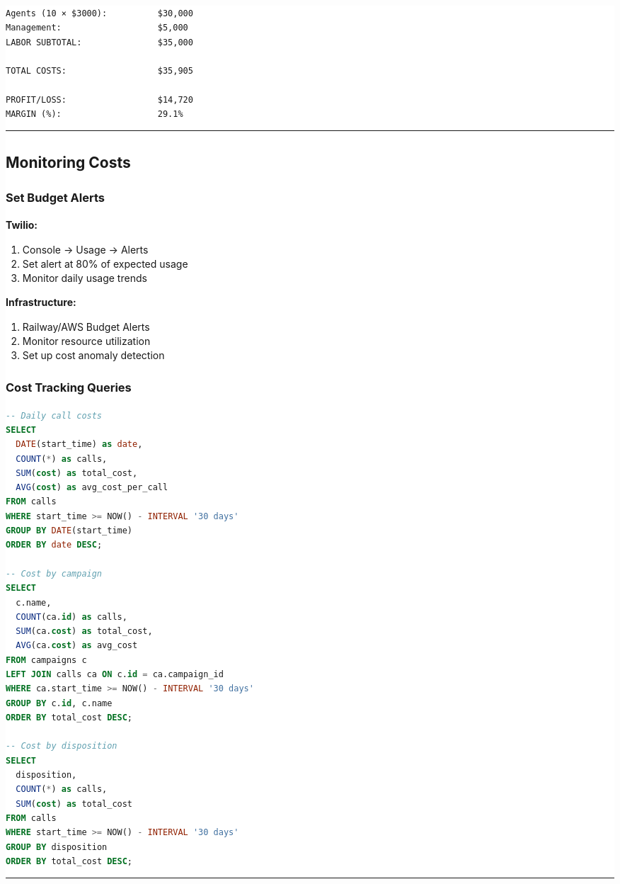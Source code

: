 ```
Agents (10 × $3000):          $30,000
Management:                   $5,000
LABOR SUBTOTAL:               $35,000

TOTAL COSTS:                  $35,905

PROFIT/LOSS:                  $14,720
MARGIN (%):                   29.1%
```

---

## Monitoring Costs

### Set Budget Alerts

**Twilio:**
1. Console → Usage → Alerts
2. Set alert at 80% of expected usage
3. Monitor daily usage trends

**Infrastructure:**
1. Railway/AWS Budget Alerts
2. Monitor resource utilization
3. Set up cost anomaly detection

### Cost Tracking Queries

```sql
-- Daily call costs
SELECT
  DATE(start_time) as date,
  COUNT(*) as calls,
  SUM(cost) as total_cost,
  AVG(cost) as avg_cost_per_call
FROM calls
WHERE start_time >= NOW() - INTERVAL '30 days'
GROUP BY DATE(start_time)
ORDER BY date DESC;

-- Cost by campaign
SELECT
  c.name,
  COUNT(ca.id) as calls,
  SUM(ca.cost) as total_cost,
  AVG(ca.cost) as avg_cost
FROM campaigns c
LEFT JOIN calls ca ON c.id = ca.campaign_id
WHERE ca.start_time >= NOW() - INTERVAL '30 days'
GROUP BY c.id, c.name
ORDER BY total_cost DESC;

-- Cost by disposition
SELECT
  disposition,
  COUNT(*) as calls,
  SUM(cost) as total_cost
FROM calls
WHERE start_time >= NOW() - INTERVAL '30 days'
GROUP BY disposition
ORDER BY total_cost DESC;
```

---